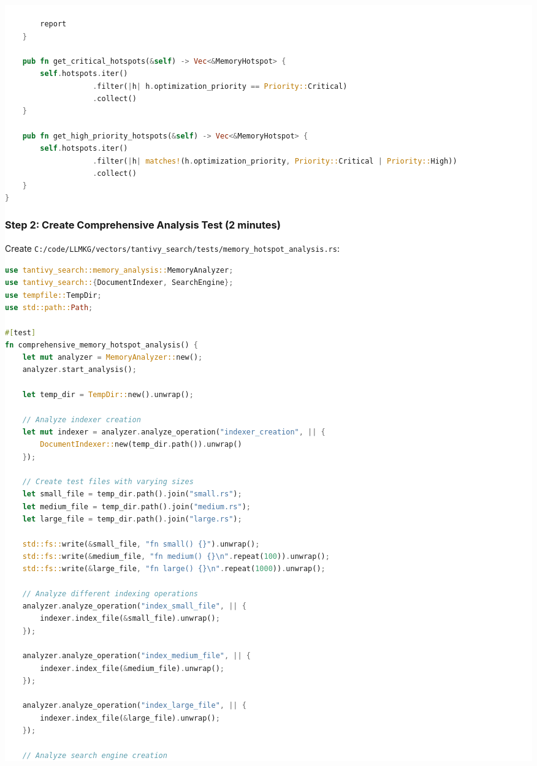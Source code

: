 ```rust
        
        report
    }
    
    pub fn get_critical_hotspots(&self) -> Vec<&MemoryHotspot> {
        self.hotspots.iter()
                    .filter(|h| h.optimization_priority == Priority::Critical)
                    .collect()
    }
    
    pub fn get_high_priority_hotspots(&self) -> Vec<&MemoryHotspot> {
        self.hotspots.iter()
                    .filter(|h| matches!(h.optimization_priority, Priority::Critical | Priority::High))
                    .collect()
    }
}
```

### Step 2: Create Comprehensive Analysis Test (2 minutes)
Create `C:/code/LLMKG/vectors/tantivy_search/tests/memory_hotspot_analysis.rs`:

```rust
use tantivy_search::memory_analysis::MemoryAnalyzer;
use tantivy_search::{DocumentIndexer, SearchEngine};
use tempfile::TempDir;
use std::path::Path;

#[test]
fn comprehensive_memory_hotspot_analysis() {
    let mut analyzer = MemoryAnalyzer::new();
    analyzer.start_analysis();
    
    let temp_dir = TempDir::new().unwrap();
    
    // Analyze indexer creation
    let mut indexer = analyzer.analyze_operation("indexer_creation", || {
        DocumentIndexer::new(temp_dir.path()).unwrap()
    });
    
    // Create test files with varying sizes
    let small_file = temp_dir.path().join("small.rs");
    let medium_file = temp_dir.path().join("medium.rs");
    let large_file = temp_dir.path().join("large.rs");
    
    std::fs::write(&small_file, "fn small() {}").unwrap();
    std::fs::write(&medium_file, "fn medium() {}\n".repeat(100)).unwrap();
    std::fs::write(&large_file, "fn large() {}\n".repeat(1000)).unwrap();
    
    // Analyze different indexing operations
    analyzer.analyze_operation("index_small_file", || {
        indexer.index_file(&small_file).unwrap();
    });
    
    analyzer.analyze_operation("index_medium_file", || {
        indexer.index_file(&medium_file).unwrap();
    });
    
    analyzer.analyze_operation("index_large_file", || {
        indexer.index_file(&large_file).unwrap();
    });
    
    // Analyze search engine creation
```